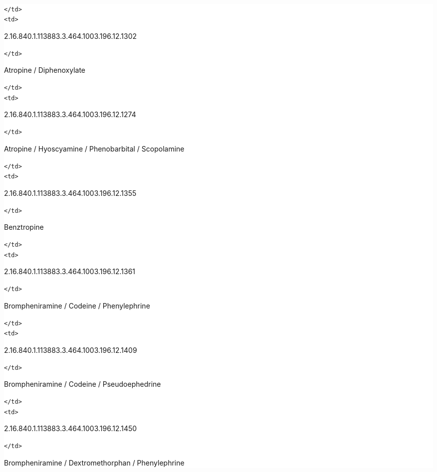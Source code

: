     </td>
    <td>
2.16.840.1.113883.3.464.1003.196.12.1302

    </td>
  </tr>
  <tr>
    <td>
Atropine / Diphenoxylate

    </td>
    <td>
2.16.840.1.113883.3.464.1003.196.12.1274

    </td>
  </tr>
  <tr>
    <td>
Atropine / Hyoscyamine / Phenobarbital / Scopolamine

    </td>
    <td>
2.16.840.1.113883.3.464.1003.196.12.1355

    </td>
  </tr>
  <tr>
    <td>
Benztropine

    </td>
    <td>
2.16.840.1.113883.3.464.1003.196.12.1361

    </td>
  </tr>
  <tr>
    <td>
Brompheniramine / Codeine / Phenylephrine

    </td>
    <td>
2.16.840.1.113883.3.464.1003.196.12.1409

    </td>
  </tr>
  <tr>
    <td>
Brompheniramine / Codeine / Pseudoephedrine

    </td>
    <td>
2.16.840.1.113883.3.464.1003.196.12.1450

    </td>
  </tr>
  <tr>
    <td>
Brompheniramine / Dextromethorphan / Phenylephrine
